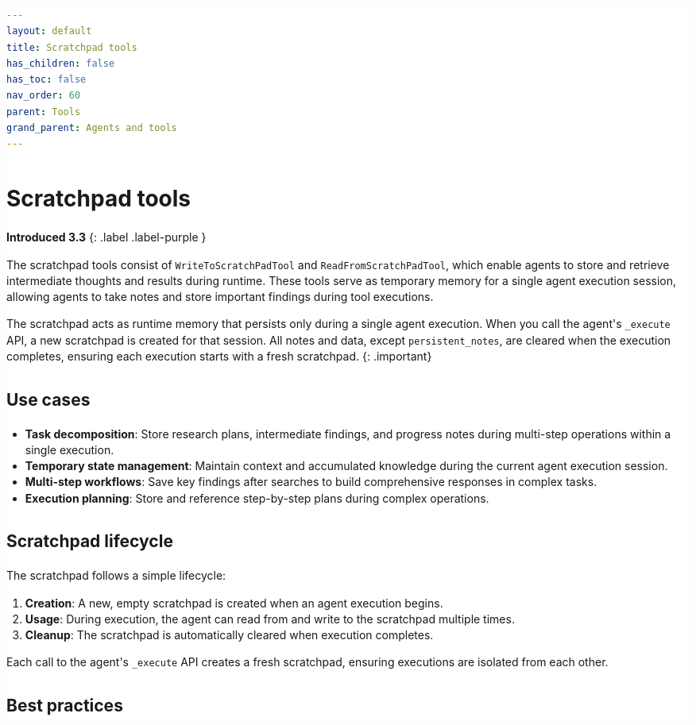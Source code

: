 ```yaml
---
layout: default
title: Scratchpad tools
has_children: false
has_toc: false
nav_order: 60
parent: Tools
grand_parent: Agents and tools
---
```



# Scratchpad tools
**Introduced 3.3**
{: .label .label-purple }


The scratchpad tools consist of `WriteToScratchPadTool` and `ReadFromScratchPadTool`, which enable agents to store and retrieve intermediate thoughts and results during runtime. These tools serve as temporary memory for a single agent execution session, allowing agents to take notes and store important findings during tool executions.

The scratchpad acts as runtime memory that persists only during a single agent execution. When you call the agent's `_execute` API, a new scratchpad is created for that session. All notes and data, except `persistent_notes`, are cleared when the execution completes, ensuring each execution starts with a fresh scratchpad.
{: .important}

## Use cases

- **Task decomposition**: Store research plans, intermediate findings, and progress notes during multi-step operations within a single execution.
- **Temporary state management**: Maintain context and accumulated knowledge during the current agent execution session.
- **Multi-step workflows**: Save key findings after searches to build comprehensive responses in complex tasks.
- **Execution planning**: Store and reference step-by-step plans during complex operations.

## Scratchpad lifecycle

The scratchpad follows a simple lifecycle:

1. **Creation**: A new, empty scratchpad is created when an agent execution begins.
2. **Usage**: During execution, the agent can read from and write to the scratchpad multiple times.
3. **Cleanup**: The scratchpad is automatically cleared when execution completes.

Each call to the agent's `_execute` API creates a fresh scratchpad, ensuring executions are isolated from each other.

## Best practices
